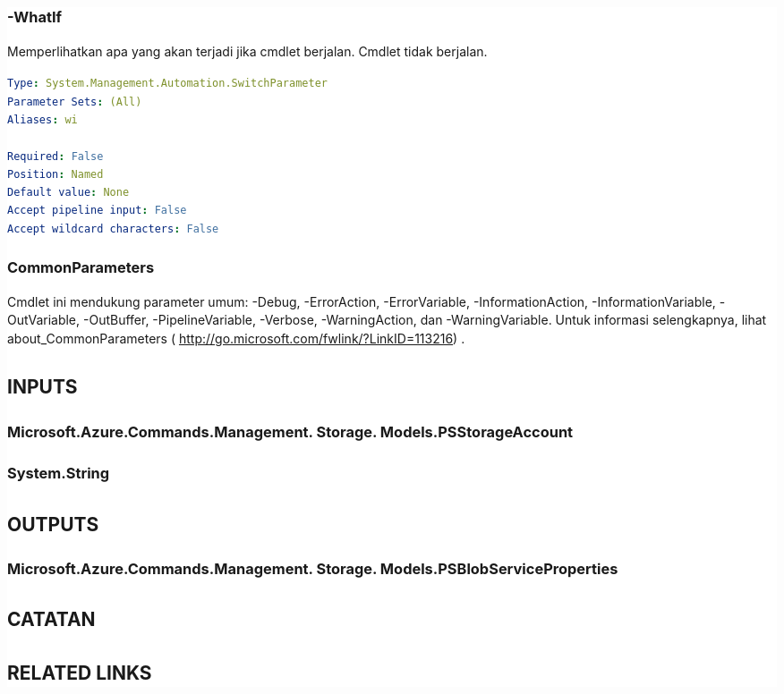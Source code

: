 ### -WhatIf
Memperlihatkan apa yang akan terjadi jika cmdlet berjalan.
Cmdlet tidak berjalan.

```yaml
Type: System.Management.Automation.SwitchParameter
Parameter Sets: (All)
Aliases: wi

Required: False
Position: Named
Default value: None
Accept pipeline input: False
Accept wildcard characters: False
```

### CommonParameters
Cmdlet ini mendukung parameter umum: -Debug, -ErrorAction, -ErrorVariable, -InformationAction, -InformationVariable, -OutVariable, -OutBuffer, -PipelineVariable, -Verbose, -WarningAction, dan -WarningVariable. Untuk informasi selengkapnya, lihat about_CommonParameters ( http://go.microsoft.com/fwlink/?LinkID=113216) .

## INPUTS

### Microsoft.Azure.Commands.Management. Storage. Models.PSStorageAccount

### System.String

## OUTPUTS

### Microsoft.Azure.Commands.Management. Storage. Models.PSBlobServiceProperties

## CATATAN

## RELATED LINKS
